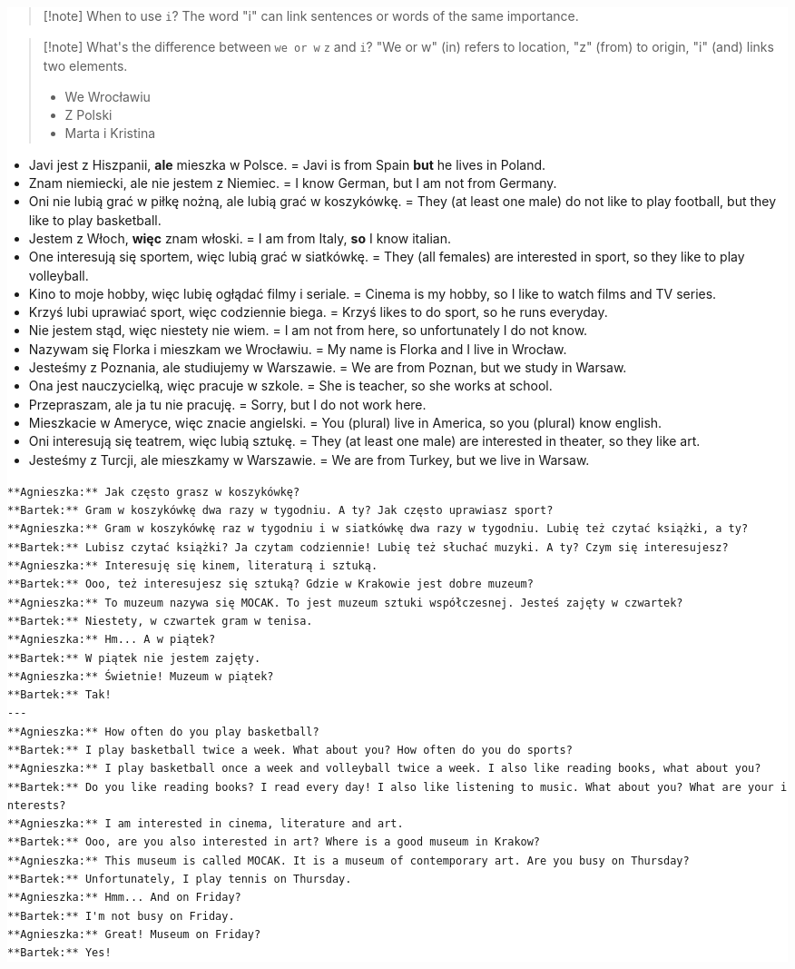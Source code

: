>[!note] When to use `i`?
>The word "i" can link sentences or words of the same importance.

>[!note] What's the difference between `we or w` `z` and `i`?
>"We or w" (in) refers to location, "z" (from) to origin, "i" (and) links two elements.
>- We Wrocławiu
>- Z Polski
>- Marta i Kristina

- Javi jest z Hiszpanii, **ale** mieszka w Polsce. = Javi is from Spain **but** he lives in Poland.
- Znam niemiecki, ale nie jestem z Niemiec. = I know German, but I am not from Germany.
- Oni nie lubią grać w piłkę nożną, ale lubią grać w koszykówkę. = They (at least one male) do not like to play football, but they like to play basketball.
- Jestem z Włoch, **więc** znam włoski. = I am from Italy, **so** I know italian.
- One interesują się sportem, więc lubią grać w siatkówkę. = They (all females) are interested in sport, so they like to play volleyball.
- Kino to moje hobby, więc lubię ogłądać filmy i seriale. = Cinema is my hobby, so I like to watch films and TV series.
- Krzyś lubi uprawiać sport, więc codziennie biega. = Krzyś likes to do sport, so he runs everyday.
- Nie jestem stąd, więc niestety nie wiem. = I am not from here, so unfortunately I do not know.
- Nazywam się Florka i mieszkam we Wrocławiu. = My name is Florka and I live in Wrocław.
- Jesteśmy z Poznania, ale studiujemy w Warszawie. = We are from Poznan, but we study in Warsaw.
- Ona jest nauczycielką, więc pracuje w szkole. = She is teacher, so she works at school.
- Przepraszam, ale ja tu nie pracuję. = Sorry, but I do not work here.
- Mieszkacie w Ameryce, więc znacie angielski. = You (plural) live in America, so you (plural) know english.
- Oni interesują się teatrem, więc lubią sztukę. = They (at least one male) are interested in theater, so they like art.
- Jesteśmy z Turcji, ale mieszkamy w Warszawie. = We are from Turkey, but we live in Warsaw.

```conv
**Agnieszka:** Jak często grasz w koszykówkę?  
**Bartek:** Gram w koszykówkę dwa razy w tygodniu. A ty? Jak często uprawiasz sport?  
**Agnieszka:** Gram w koszykówkę raz w tygodniu i w siatkówkę dwa razy w tygodniu. Lubię też czytać książki, a ty?  
**Bartek:** Lubisz czytać książki? Ja czytam codziennie! Lubię też słuchać muzyki. A ty? Czym się interesujesz?  
**Agnieszka:** Interesuję się kinem, literaturą i sztuką.  
**Bartek:** Ooo, też interesujesz się sztuką? Gdzie w Krakowie jest dobre muzeum?  
**Agnieszka:** To muzeum nazywa się MOCAK. To jest muzeum sztuki współczesnej. Jesteś zajęty w czwartek?  
**Bartek:** Niestety, w czwartek gram w tenisa.  
**Agnieszka:** Hm... A w piątek?  
**Bartek:** W piątek nie jestem zajęty.  
**Agnieszka:** Świetnie! Muzeum w piątek?  
**Bartek:** Tak!
---
**Agnieszka:** How often do you play basketball?
**Bartek:** I play basketball twice a week. What about you? How often do you do sports?
**Agnieszka:** I play basketball once a week and volleyball twice a week. I also like reading books, what about you?
**Bartek:** Do you like reading books? I read every day! I also like listening to music. What about you? What are your interests?
**Agnieszka:** I am interested in cinema, literature and art.
**Bartek:** Ooo, are you also interested in art? Where is a good museum in Krakow?
**Agnieszka:** This museum is called MOCAK. It is a museum of contemporary art. Are you busy on Thursday?
**Bartek:** Unfortunately, I play tennis on Thursday.
**Agnieszka:** Hmm... And on Friday?
**Bartek:** I'm not busy on Friday.
**Agnieszka:** Great! Museum on Friday?
**Bartek:** Yes!
```
